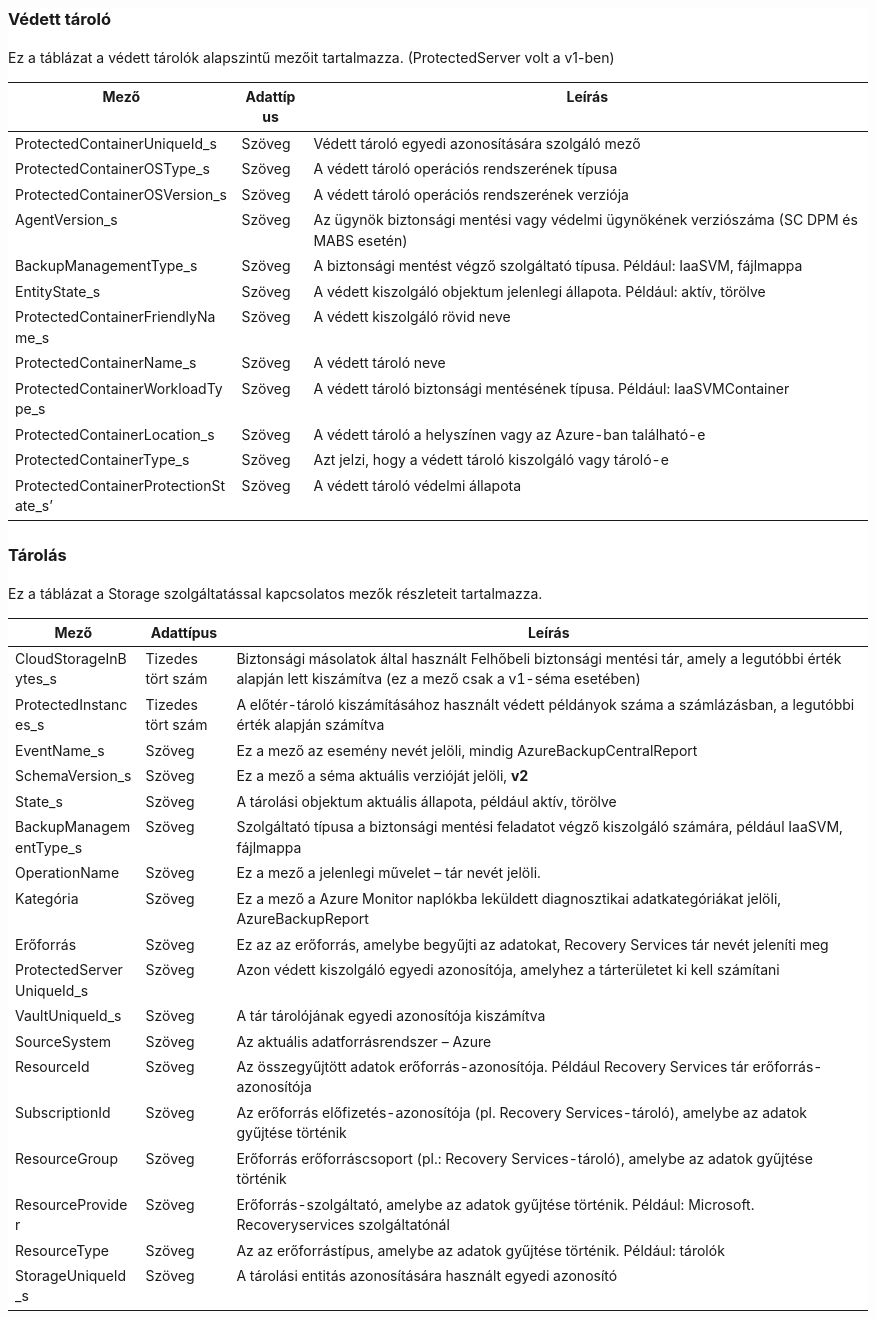 ### <a name="protected-container"></a>Védett tároló

Ez a táblázat a védett tárolók alapszintű mezőit tartalmazza. (ProtectedServer volt a v1-ben)

| Mező | Adattípus | Leírás |
| --- | --- | --- |
| ProtectedContainerUniqueId_s |Szöveg | Védett tároló egyedi azonosítására szolgáló mező |
| ProtectedContainerOSType_s |Szöveg |A védett tároló operációs rendszerének típusa |
| ProtectedContainerOSVersion_s |Szöveg |A védett tároló operációs rendszerének verziója |
| AgentVersion_s |Szöveg |Az ügynök biztonsági mentési vagy védelmi ügynökének verziószáma (SC DPM és MABS esetén) |
| BackupManagementType_s |Szöveg |A biztonsági mentést végző szolgáltató típusa. Például: IaaSVM, fájlmappa |
| EntityState_s |Szöveg |A védett kiszolgáló objektum jelenlegi állapota. Például: aktív, törölve |
| ProtectedContainerFriendlyName_s |Szöveg |A védett kiszolgáló rövid neve |
| ProtectedContainerName_s |Szöveg |A védett tároló neve |
| ProtectedContainerWorkloadType_s |Szöveg |A védett tároló biztonsági mentésének típusa. Például: IaaSVMContainer |
| ProtectedContainerLocation_s |Szöveg |A védett tároló a helyszínen vagy az Azure-ban található-e |
| ProtectedContainerType_s |Szöveg |Azt jelzi, hogy a védett tároló kiszolgáló vagy tároló-e |
| ProtectedContainerProtectionState_s’  |Szöveg |A védett tároló védelmi állapota |

### <a name="storage"></a>Tárolás

Ez a táblázat a Storage szolgáltatással kapcsolatos mezők részleteit tartalmazza.

| Mező | Adattípus | Leírás |
| --- | --- | --- |
| CloudStorageInBytes_s |Tizedes tört szám |Biztonsági másolatok által használt Felhőbeli biztonsági mentési tár, amely a legutóbbi érték alapján lett kiszámítva (ez a mező csak a v1-séma esetében)|
| ProtectedInstances_s |Tizedes tört szám |A előtér-tároló kiszámításához használt védett példányok száma a számlázásban, a legutóbbi érték alapján számítva |
| EventName_s |Szöveg |Ez a mező az esemény nevét jelöli, mindig AzureBackupCentralReport |
| SchemaVersion_s |Szöveg |Ez a mező a séma aktuális verzióját jelöli, **v2** |
| State_s |Szöveg |A tárolási objektum aktuális állapota, például aktív, törölve |
| BackupManagementType_s |Szöveg |Szolgáltató típusa a biztonsági mentési feladatot végző kiszolgáló számára, például IaaSVM, fájlmappa |
| OperationName |Szöveg |Ez a mező a jelenlegi művelet – tár nevét jelöli. |
| Kategória |Szöveg |Ez a mező a Azure Monitor naplókba leküldett diagnosztikai adatkategóriákat jelöli, AzureBackupReport |
| Erőforrás |Szöveg |Ez az az erőforrás, amelybe begyűjti az adatokat, Recovery Services tár nevét jeleníti meg |
| ProtectedServerUniqueId_s |Szöveg |Azon védett kiszolgáló egyedi azonosítója, amelyhez a tárterületet ki kell számítani |
| VaultUniqueId_s |Szöveg |A tár tárolójának egyedi azonosítója kiszámítva |
| SourceSystem |Szöveg |Az aktuális adatforrásrendszer – Azure |
| ResourceId |Szöveg |Az összegyűjtött adatok erőforrás-azonosítója. Például Recovery Services tár erőforrás-azonosítója |
| SubscriptionId |Szöveg |Az erőforrás előfizetés-azonosítója (pl. Recovery Services-tároló), amelybe az adatok gyűjtése történik |
| ResourceGroup |Szöveg |Erőforrás erőforráscsoport (pl.: Recovery Services-tároló), amelybe az adatok gyűjtése történik |
| ResourceProvider |Szöveg |Erőforrás-szolgáltató, amelybe az adatok gyűjtése történik. Például: Microsoft. Recoveryservices szolgáltatónál |
| ResourceType |Szöveg |Az az erőforrástípus, amelybe az adatok gyűjtése történik. Például: tárolók |
| StorageUniqueId_s |Szöveg |A tárolási entitás azonosítására használt egyedi azonosító |